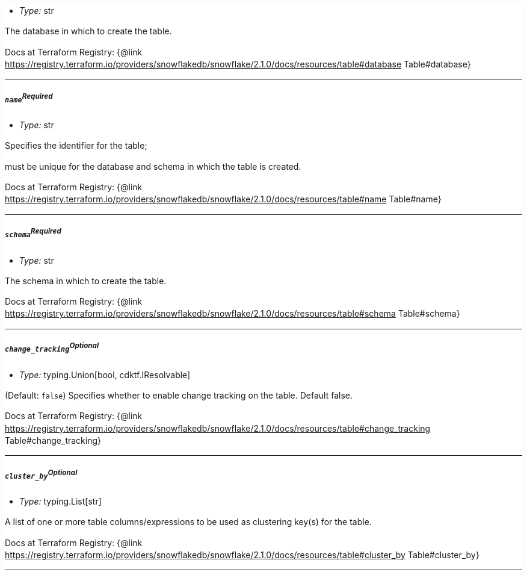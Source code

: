 - *Type:* str

The database in which to create the table.

Docs at Terraform Registry: {@link https://registry.terraform.io/providers/snowflakedb/snowflake/2.1.0/docs/resources/table#database Table#database}

---

##### `name`<sup>Required</sup> <a name="name" id="@cdktf/provider-snowflake.table.Table.Initializer.parameter.name"></a>

- *Type:* str

Specifies the identifier for the table;

must be unique for the database and schema in which the table is created.

Docs at Terraform Registry: {@link https://registry.terraform.io/providers/snowflakedb/snowflake/2.1.0/docs/resources/table#name Table#name}

---

##### `schema`<sup>Required</sup> <a name="schema" id="@cdktf/provider-snowflake.table.Table.Initializer.parameter.schema"></a>

- *Type:* str

The schema in which to create the table.

Docs at Terraform Registry: {@link https://registry.terraform.io/providers/snowflakedb/snowflake/2.1.0/docs/resources/table#schema Table#schema}

---

##### `change_tracking`<sup>Optional</sup> <a name="change_tracking" id="@cdktf/provider-snowflake.table.Table.Initializer.parameter.changeTracking"></a>

- *Type:* typing.Union[bool, cdktf.IResolvable]

(Default: `false`) Specifies whether to enable change tracking on the table. Default false.

Docs at Terraform Registry: {@link https://registry.terraform.io/providers/snowflakedb/snowflake/2.1.0/docs/resources/table#change_tracking Table#change_tracking}

---

##### `cluster_by`<sup>Optional</sup> <a name="cluster_by" id="@cdktf/provider-snowflake.table.Table.Initializer.parameter.clusterBy"></a>

- *Type:* typing.List[str]

A list of one or more table columns/expressions to be used as clustering key(s) for the table.

Docs at Terraform Registry: {@link https://registry.terraform.io/providers/snowflakedb/snowflake/2.1.0/docs/resources/table#cluster_by Table#cluster_by}

---